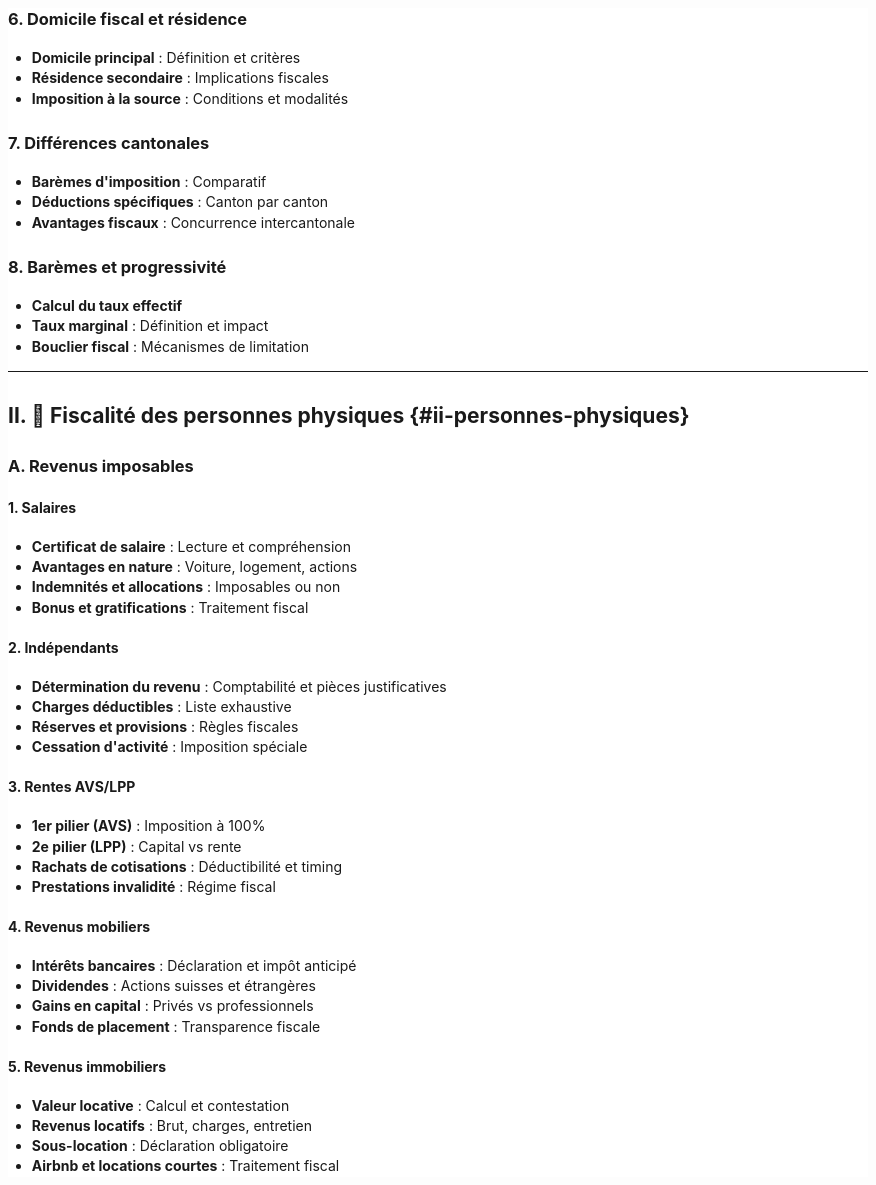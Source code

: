 ### 6. Domicile fiscal et résidence
- **Domicile principal** : Définition et critères
- **Résidence secondaire** : Implications fiscales
- **Imposition à la source** : Conditions et modalités

### 7. Différences cantonales
- **Barèmes d'imposition** : Comparatif
- **Déductions spécifiques** : Canton par canton
- **Avantages fiscaux** : Concurrence intercantonale

### 8. Barèmes et progressivité
- **Calcul du taux effectif**
- **Taux marginal** : Définition et impact
- **Bouclier fiscal** : Mécanismes de limitation

---

## II. 👤 Fiscalité des personnes physiques {#ii-personnes-physiques}

### A. Revenus imposables

#### 1. Salaires
- **Certificat de salaire** : Lecture et compréhension
- **Avantages en nature** : Voiture, logement, actions
- **Indemnités et allocations** : Imposables ou non
- **Bonus et gratifications** : Traitement fiscal

#### 2. Indépendants
- **Détermination du revenu** : Comptabilité et pièces justificatives
- **Charges déductibles** : Liste exhaustive
- **Réserves et provisions** : Règles fiscales
- **Cessation d'activité** : Imposition spéciale

#### 3. Rentes AVS/LPP
- **1er pilier (AVS)** : Imposition à 100%
- **2e pilier (LPP)** : Capital vs rente
- **Rachats de cotisations** : Déductibilité et timing
- **Prestations invalidité** : Régime fiscal

#### 4. Revenus mobiliers
- **Intérêts bancaires** : Déclaration et impôt anticipé
- **Dividendes** : Actions suisses et étrangères
- **Gains en capital** : Privés vs professionnels
- **Fonds de placement** : Transparence fiscale

#### 5. Revenus immobiliers
- **Valeur locative** : Calcul et contestation
- **Revenus locatifs** : Brut, charges, entretien
- **Sous-location** : Déclaration obligatoire
- **Airbnb et locations courtes** : Traitement fiscal
